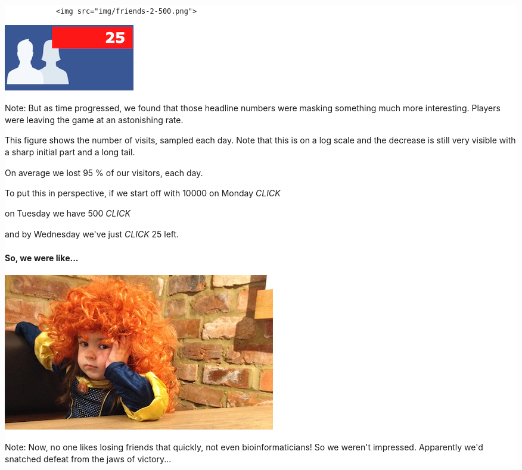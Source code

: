 				<img src="img/friends-2-500.png">
</span>
<span class="fragment roll-in">
				<img src="img/friends-2-25.png">
</span>

Note: But as time progressed, we found that those headline numbers were masking something much more interesting. Players were leaving the game at an astonishing rate. 

This figure shows the number of visits, sampled each day. Note that this is on a log scale and the decrease is still very visible with a sharp initial part and a long tail. 

On average we lost 95 % of our visitors, each day.

To put this in perspective, if we start off with 10000 on Monday *CLICK*

on Tuesday we have 500 *CLICK* 

and by Wednesday we've just *CLICK* 25 left.   



#### So, we were like...
![](img/merida.jpg)

Note: Now, no one likes losing friends that quickly, not even bioinformaticians! So we weren't impressed. Apparently we'd snatched defeat from the jaws of victory...


